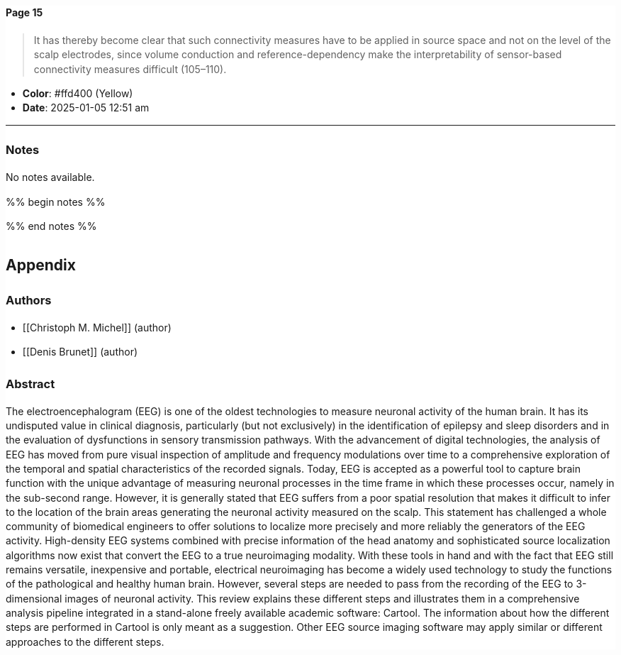 


#### Page 15







> It has thereby become clear that such connectivity measures have to be applied in source space and not on the level of the scalp electrodes, since volume conduction and reference-dependency make the interpretability of sensor-based connectivity measures difficult (105–110).





- **Color**: #ffd400 (Yellow)
- **Date**: 2025-01-05 12:51 am

---





### Notes


No notes available.


%% begin notes %%



%% end notes %%

## Appendix

### Authors


- [[Christoph M. Michel]] (author)

- [[Denis Brunet]] (author)



### Abstract

<p>The electroencephalogram (EEG) is one of the oldest technologies to measure neuronal activity of the human brain. It has its undisputed value in clinical diagnosis, particularly (but not exclusively) in the identification of epilepsy and sleep disorders and in the evaluation of dysfunctions in sensory transmission pathways. With the advancement of digital technologies, the analysis of EEG has moved from pure visual inspection of amplitude and frequency modulations over time to a comprehensive exploration of the temporal and spatial characteristics of the recorded signals. Today, EEG is accepted as a powerful tool to capture brain function with the unique advantage of measuring neuronal processes in the time frame in which these processes occur, namely in the sub-second range. However, it is generally stated that EEG suffers from a poor spatial resolution that makes it difficult to infer to the location of the brain areas generating the neuronal activity measured on the scalp. This statement has challenged a whole community of biomedical engineers to offer solutions to localize more precisely and more reliably the generators of the EEG activity. High-density EEG systems combined with precise information of the head anatomy and sophisticated source localization algorithms now exist that convert the EEG to a true neuroimaging modality. With these tools in hand and with the fact that EEG still remains versatile, inexpensive and portable, electrical neuroimaging has become a widely used technology to study the functions of the pathological and healthy human brain. However, several steps are needed to pass from the recording of the EEG to 3-dimensional images of neuronal activity. This review explains these different steps and illustrates them in a comprehensive analysis pipeline integrated in a stand-alone freely available academic software: Cartool. The information about how the different steps are performed in Cartool is only meant as a suggestion. Other EEG source imaging software may apply similar or different approaches to the different steps.</p>
